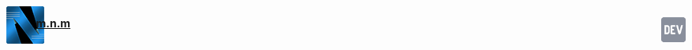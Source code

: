 <script src="//gc.zgo.at/count.js" async
        data-goatcounter="https://mnmnotmail.goatcounter.com/count"></script>

<p style="text-align:center">
   <a href="/"><img align="left" style="margin-top:-12px" src="logo-48-bleed-bright.png">
      <div style="float:left; margin-left:-0.75em; font-weight:bold; color:#888">m.n.m</div></a>
   <a href="https://dev.to/mnmnotmail"      ><img height="36" align="right" src="icon-dev-gray.svg"></a>
